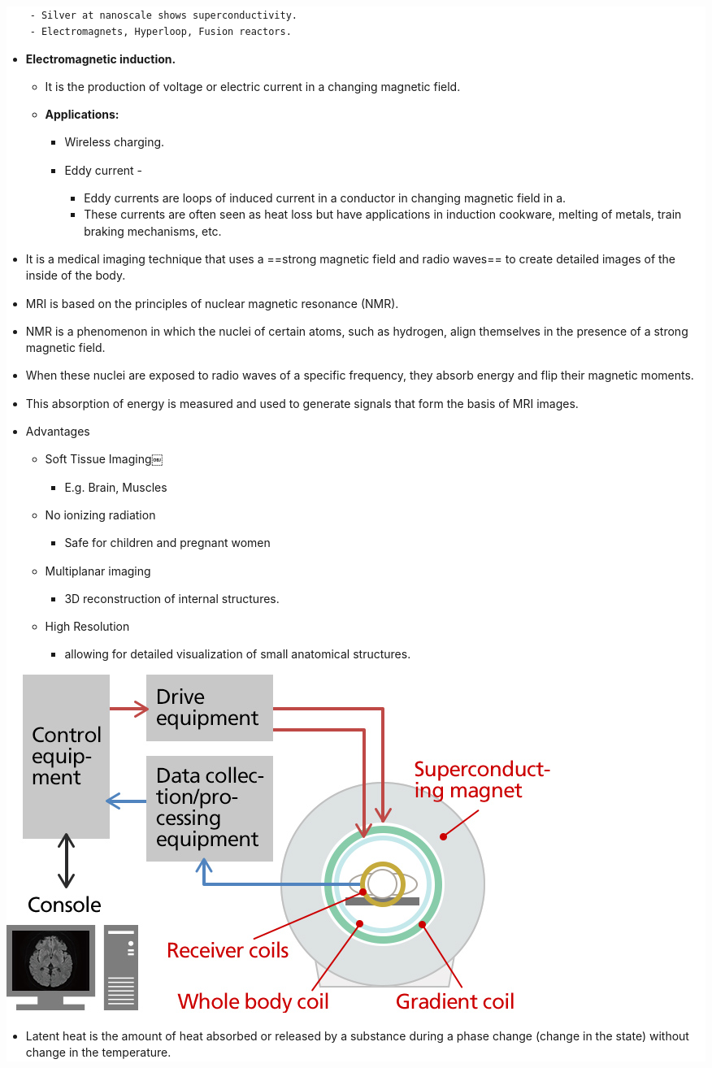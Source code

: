         - Silver at nanoscale shows superconductivity.
        - Electromagnets, Hyperloop, Fusion reactors.

- **Electromagnetic induction.**
    
    - It is the production of voltage or electric current in a changing magnetic field.
    - **Applications:**
        
        - Wireless charging.
        - Eddy current -
            
            - Eddy currents are loops of induced current in a conductor in changing magnetic field in a.
            - These currents are often seen as heat loss but have applications in induction cookware, melting of metals, train braking mechanisms, etc. 
- It is a medical imaging technique that uses a ==strong magnetic field and radio waves== to create detailed images of the inside of the body.
- MRI is based on the principles of nuclear magnetic resonance (NMR).
- NMR is a phenomenon in which the nuclei of certain atoms, such as hydrogen, align themselves in the presence of a strong magnetic field.
- When these nuclei are exposed to radio waves of a specific frequency, they absorb energy and flip their magnetic moments.
- This absorption of energy is measured and used to generate signals that form the basis of MRI images.
- Advantages
    
    - Soft Tissue Imaging￼
        
        - E.g. Brain, Muscles
    - No ionizing radiation
        
        - Safe for children and pregnant women
    - Multiplanar imaging
        
        - 3D reconstruction of internal structures.
    - High Resolution
        
        - allowing for detailed visualization of small anatomical structures.
      
    
![Technology Used in MRI Scanner Canon Global](Obsidian-files/Media/Exported%20image%2020250604234910-29.jpeg)    
- Latent heat is the amount of heat absorbed or released by a substance during a phase change (change in the state) without change in the temperature.
